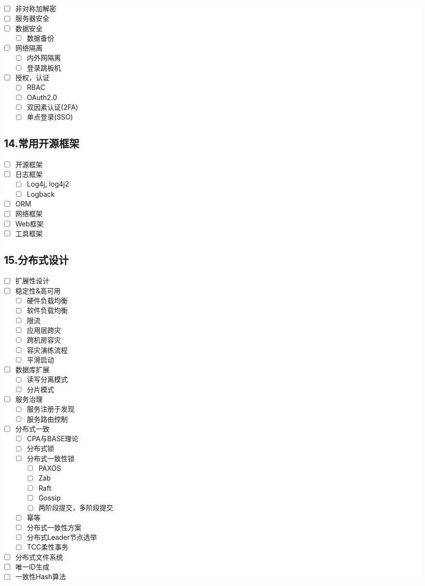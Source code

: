   - [ ] 非对称加解密
- [ ] 服务器安全
- [ ] 数据安全
  - [ ] 数据备份
- [ ] 网络隔离
  - [ ] 内外网隔离
  - [ ] 登录跳板机
- [ ] 授权，认证
  - [ ] RBAC
  - [ ] OAuth2.0
  - [ ] 双因素认证(2FA)
  - [ ] 单点登录(SSO)

## 14.常用开源框架

- [ ] 开源框架
- [ ] 日志框架
  - [ ] Log4j, log4j2
  - [ ] Logback
- [ ] ORM
- [ ] 网络框架
- [ ] Web框架
- [ ] 工具框架

## 15.分布式设计

- [ ] 扩展性设计
- [ ] 稳定性&高可用
  - [ ] 硬件负载均衡
  - [ ] 软件负载均衡
  - [ ] 限流
  - [ ] 应用层跨灾
  - [ ] 跨机房容灾
  - [ ] 容灾演练流程
  - [ ] 平滑启动
- [ ] 数据库扩展
  - [ ] 读写分离模式
  - [ ] 分片模式
- [ ] 服务治理
  - [ ] 服务注册于发现
  - [ ] 服务路由控制
- [ ] 分布式一致
  - [ ] CPA与BASE理论
  - [ ] 分布式锁
  - [ ] 分布式一致性锁
    - [ ] PAXOS
    - [ ] Zab
    - [ ] Raft
    - [ ] Gossip
    - [ ] 两阶段提交，多阶段提交
  - [ ] 幂等
  - [ ] 分布式一致性方案
  - [ ] 分布式Leader节点选举
  - [ ] TCC柔性事务
- [ ] 分布式文件系统
- [ ] 唯一ID生成
- [ ] 一致性Hash算法
